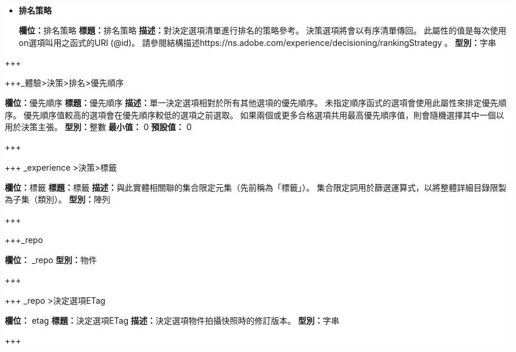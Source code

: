 * **排名策略**

  **欄位：**&#x200B;排名策略
  **標題：**&#x200B;排名策略
  **描述：**&#x200B;對決定選項清單進行排名的策略參考。 決策選項將會以有序清單傳回。 此屬性的值是每次使用on選項叫用之函式的URI (@id)。 請參閱結構描述https://ns.adobe.com/experience/decisioning/rankingStrategy 。
  **型別：**&#x200B;字串

+++

+++_體驗>決策>排名>優先順序

**欄位：**&#x200B;優先順序
**標題：**&#x200B;優先順序
**描述：**&#x200B;單一決定選項相對於所有其他選項的優先順序。 未指定順序函式的選項會使用此屬性來排定優先順序。 優先順序值較高的選項會在優先順序較低的選項之前選取。 如果兩個或更多合格選項共用最高優先順序值，則會隨機選擇其中一個以用於決策主張。
**型別：**&#x200B;整數
**最小值：** 0
**預設值：** 0

+++

+++ _experience >決策>標籤

**欄位：**&#x200B;標籤
**標題：**&#x200B;標籤
**描述：**&#x200B;與此實體相關聯的集合限定元集（先前稱為「標籤」）。 集合限定詞用於篩選運算式，以將整體詳細目錄限製為子集（類別）。
**型別：**&#x200B;陣列

+++



+++_repo

**欄位：** _repo
**型別：**&#x200B;物件

+++

+++ _repo >決定選項ETag

**欄位：** etag
**標題：**&#x200B;決定選項ETag
**描述：**&#x200B;決定選項物件拍攝快照時的修訂版本。
**型別：**&#x200B;字串

+++
